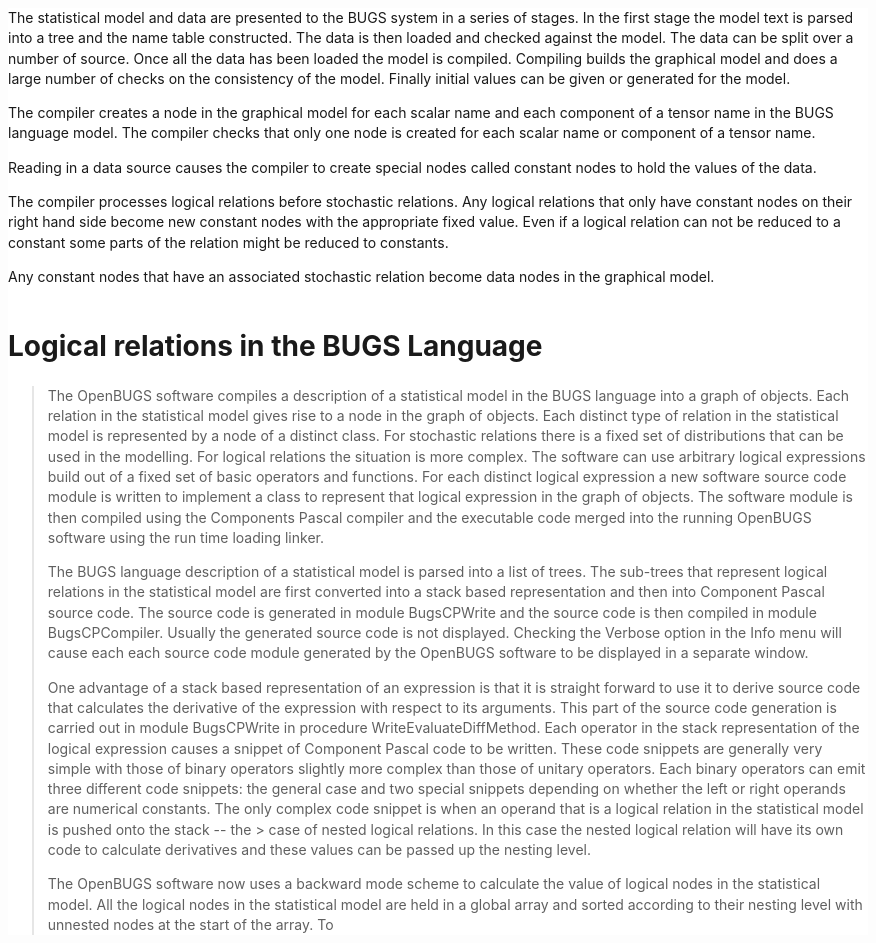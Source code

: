 The statistical model and data are presented to the BUGS system in a series of stages. In the first stage the model text is parsed into a tree and the name table constructed. The data is then loaded and checked against the model. The data can be split over a number of source. Once all the data has been loaded the model is compiled. Compiling builds the graphical model and does a large number of checks on the consistency of the model. Finally initial values can be given or generated for the model.

The compiler creates a node in the graphical model for each scalar name and each component of a tensor name in the BUGS language model. The compiler checks that only one node is created for each scalar name or component of a tensor name.

Reading in a data source causes the compiler to create special nodes called constant nodes to hold the values of the data.

The compiler processes logical relations before stochastic relations. Any logical relations that only have constant nodes on their right hand side become new constant nodes with the appropriate fixed value. Even if a logical relation can not be reduced to a constant some parts of the relation might be reduced to constants.

Any constant nodes that have an associated stochastic relation become data nodes in the graphical model.

# Logical relations in the BUGS Language

> The OpenBUGS software compiles a description of a statistical model in the BUGS language
> into a graph of objects. Each relation in the statistical model gives rise to a node in the graph of
> objects. Each distinct type of relation in the statistical model is represented by a node of a
> distinct class. For stochastic relations there is a fixed set of distributions that can be used in the
> modelling. For logical relations the situation is more complex. The software can use arbitrary
> logical expressions build out of a fixed set of basic operators and functions. For each distinct
> logical expression a new software source code module is written to implement a class to
> represent that logical expression in the graph of objects. The software module is then compiled
> using the Components Pascal compiler and the executable code merged into the running
> OpenBUGS software using the run time loading linker.
> 
> The BUGS language description of a statistical model is parsed into a list of trees. The sub-trees
> that represent logical relations in the statistical model are first converted into a stack based
> representation and then into Component Pascal source code. The source code is generated in
> module BugsCPWrite and the source code is then compiled in module BugsCPCompiler.
> Usually the generated source code is not displayed. Checking the Verbose option in the Info
> menu will cause each each source code module generated by the OpenBUGS software to be
> displayed in a separate window.
> 
> One advantage of a stack based representation of an expression is that it is straight forward to
> use it to derive source code that calculates the derivative of the expression with respect to its
> arguments. This part of the source code generation is carried out in module BugsCPWrite in
> procedure WriteEvaluateDiffMethod. Each operator in the stack representation of the logical
> expression causes a snippet of Component Pascal code to be written. These code snippets are
> generally very simple with those of binary operators slightly more complex than those of unitary
> operators. Each binary operators can emit three different code snippets: the general case and
> two special snippets depending on whether the left or right operands are numerical constants.
> The only complex code snippet is when an operand that is a logical relation in the statistical model is pushed onto the stack -- the > case of nested logical relations. In this case the nested
> logical relation will have its own code to calculate derivatives and these values can be passed up
> the nesting level.
> 
> The OpenBUGS software now uses a backward mode scheme to calculate the value of logical
> nodes in the statistical model. All the logical nodes in the statistical model are held in a global
> array and sorted according to their nesting level with unnested nodes at the start of the array. To